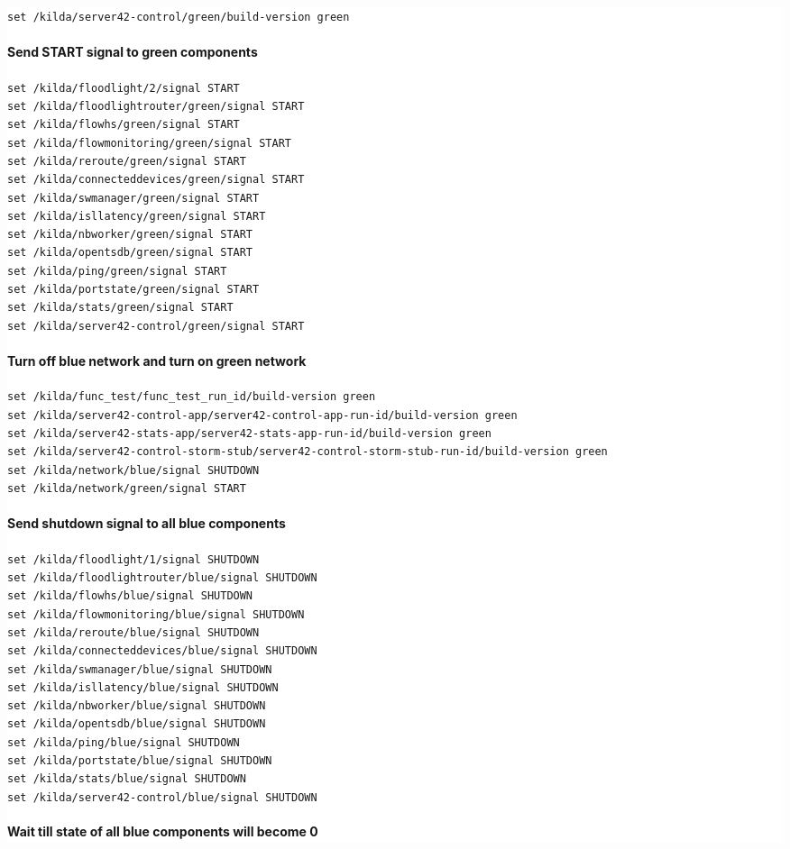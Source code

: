 ```
set /kilda/server42-control/green/build-version green
```

#### Send START signal to green components

```
set /kilda/floodlight/2/signal START
set /kilda/floodlightrouter/green/signal START
set /kilda/flowhs/green/signal START
set /kilda/flowmonitoring/green/signal START
set /kilda/reroute/green/signal START
set /kilda/connecteddevices/green/signal START
set /kilda/swmanager/green/signal START
set /kilda/isllatency/green/signal START
set /kilda/nbworker/green/signal START
set /kilda/opentsdb/green/signal START
set /kilda/ping/green/signal START
set /kilda/portstate/green/signal START
set /kilda/stats/green/signal START
set /kilda/server42-control/green/signal START
```

#### Turn off blue network and turn on green network

```
set /kilda/func_test/func_test_run_id/build-version green
set /kilda/server42-control-app/server42-control-app-run-id/build-version green
set /kilda/server42-stats-app/server42-stats-app-run-id/build-version green
set /kilda/server42-control-storm-stub/server42-control-storm-stub-run-id/build-version green
set /kilda/network/blue/signal SHUTDOWN
set /kilda/network/green/signal START
```

#### Send shutdown signal to all blue components

```
set /kilda/floodlight/1/signal SHUTDOWN
set /kilda/floodlightrouter/blue/signal SHUTDOWN
set /kilda/flowhs/blue/signal SHUTDOWN
set /kilda/flowmonitoring/blue/signal SHUTDOWN
set /kilda/reroute/blue/signal SHUTDOWN
set /kilda/connecteddevices/blue/signal SHUTDOWN
set /kilda/swmanager/blue/signal SHUTDOWN
set /kilda/isllatency/blue/signal SHUTDOWN
set /kilda/nbworker/blue/signal SHUTDOWN
set /kilda/opentsdb/blue/signal SHUTDOWN
set /kilda/ping/blue/signal SHUTDOWN
set /kilda/portstate/blue/signal SHUTDOWN
set /kilda/stats/blue/signal SHUTDOWN
set /kilda/server42-control/blue/signal SHUTDOWN
```

#### Wait till state of all blue components will become 0
